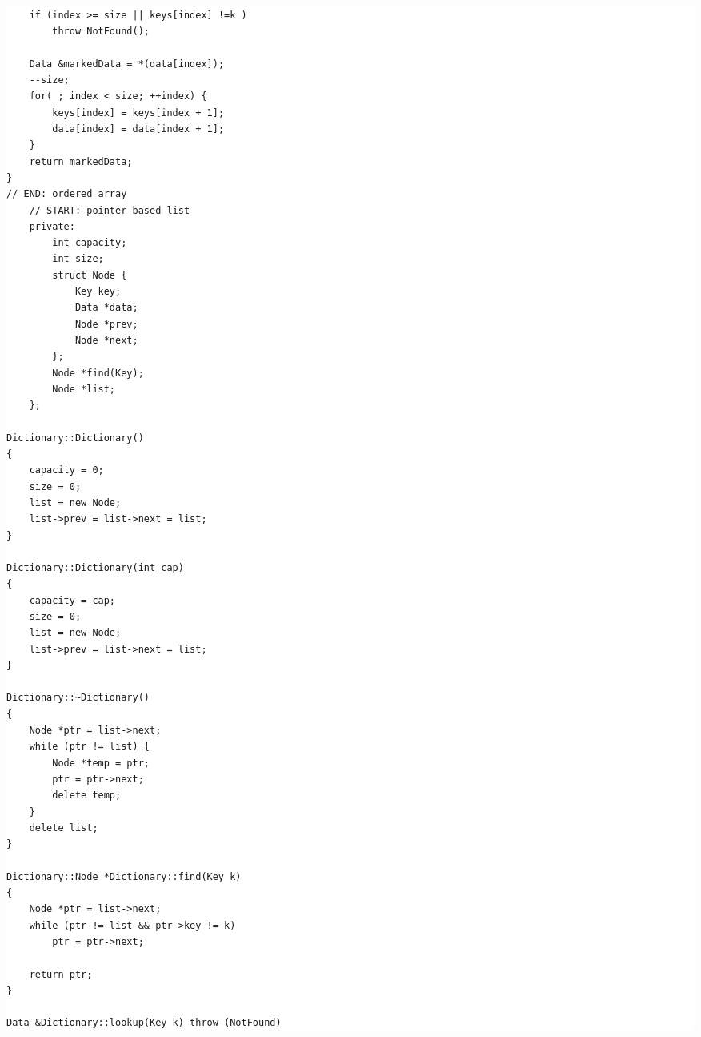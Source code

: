 ```
    if (index >= size || keys[index] !=k )
        throw NotFound();

    Data &markedData = *(data[index]);
    --size;
    for( ; index < size; ++index) {
        keys[index] = keys[index + 1];
        data[index] = data[index + 1];
    }
    return markedData;
}
// END: ordered array
    // START: pointer-based list
    private:
        int capacity;
        int size;
        struct Node {
            Key key;
            Data *data;
            Node *prev;
            Node *next;
        };
        Node *find(Key);
        Node *list;
    };

Dictionary::Dictionary()
{
    capacity = 0;
    size = 0;
    list = new Node;
    list->prev = list->next = list;
}

Dictionary::Dictionary(int cap)
{
    capacity = cap;
    size = 0;
    list = new Node;
    list->prev = list->next = list;
}

Dictionary::~Dictionary()
{
    Node *ptr = list->next;
    while (ptr != list) {
        Node *temp = ptr;
        ptr = ptr->next;
        delete temp;
    }
    delete list;
}

Dictionary::Node *Dictionary::find(Key k)
{
    Node *ptr = list->next;
    while (ptr != list && ptr->key != k)
        ptr = ptr->next;
    
    return ptr;
}

Data &Dictionary::lookup(Key k) throw (NotFound)
```